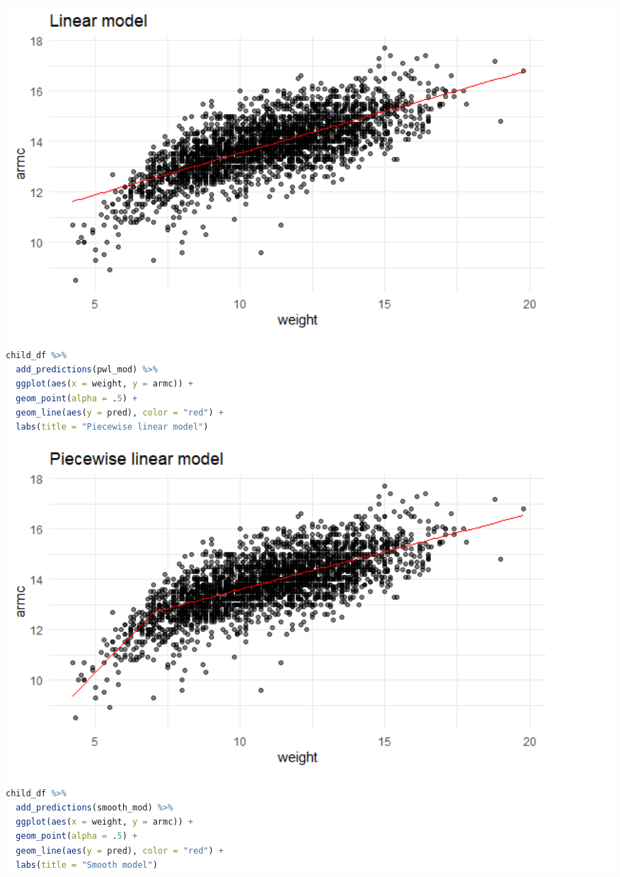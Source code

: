 <img src="cross_validation_files/figure-gfm/unnamed-chunk-18-1.png" width="90%" />

``` r
child_df %>% 
  add_predictions(pwl_mod) %>% 
  ggplot(aes(x = weight, y = armc)) +
  geom_point(alpha = .5) +
  geom_line(aes(y = pred), color = "red") +
  labs(title = "Piecewise linear model")
```

<img src="cross_validation_files/figure-gfm/unnamed-chunk-19-1.png" width="90%" />

``` r
child_df %>% 
  add_predictions(smooth_mod) %>% 
  ggplot(aes(x = weight, y = armc)) +
  geom_point(alpha = .5) +
  geom_line(aes(y = pred), color = "red") +
  labs(title = "Smooth model")
```
